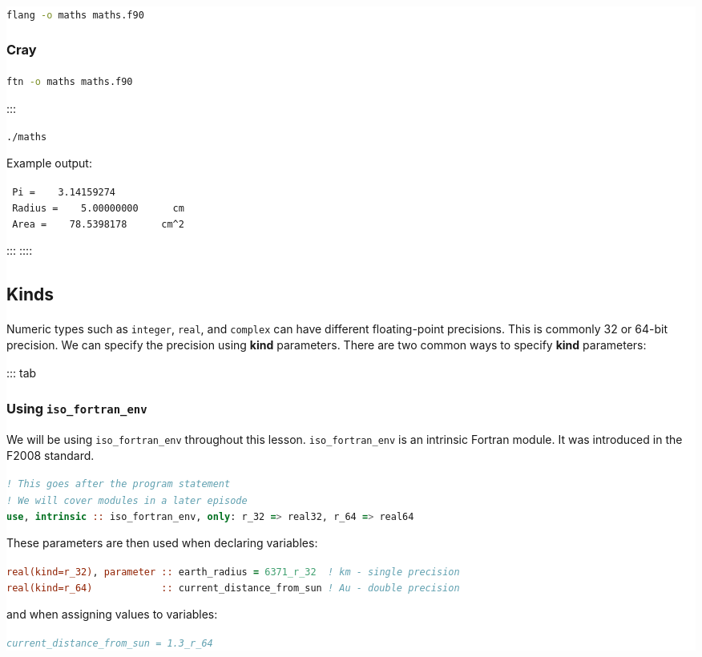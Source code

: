 ```bash
flang -o maths maths.f90
```

### Cray

```bash
ftn -o maths maths.f90
```

:::

```bash
./maths
```

Example output:

```output
 Pi =    3.14159274    
 Radius =    5.00000000      cm
 Area =    78.5398178      cm^2
```

:::
::::

## Kinds

Numeric types such as `integer`, `real`,
and `complex` can have different floating-point precisions.
This is commonly 32 or 64-bit precision.
We can specify the precision using **kind** parameters.
There are two common ways to specify **kind** parameters:

::: tab

### Using `iso_fortran_env`

We will be using `iso_fortran_env` throughout this lesson.
`iso_fortran_env` is an intrinsic Fortran module.
It was introduced in the F2008 standard.

```fortran
! This goes after the program statement
! We will cover modules in a later episode
use, intrinsic :: iso_fortran_env, only: r_32 => real32, r_64 => real64
```

These parameters are then used when declaring variables:

```fortran
real(kind=r_32), parameter :: earth_radius = 6371_r_32  ! km - single precision
real(kind=r_64)            :: current_distance_from_sun ! Au - double precision
```

and when assigning values to variables:

```fortran
current_distance_from_sun = 1.3_r_64
```
